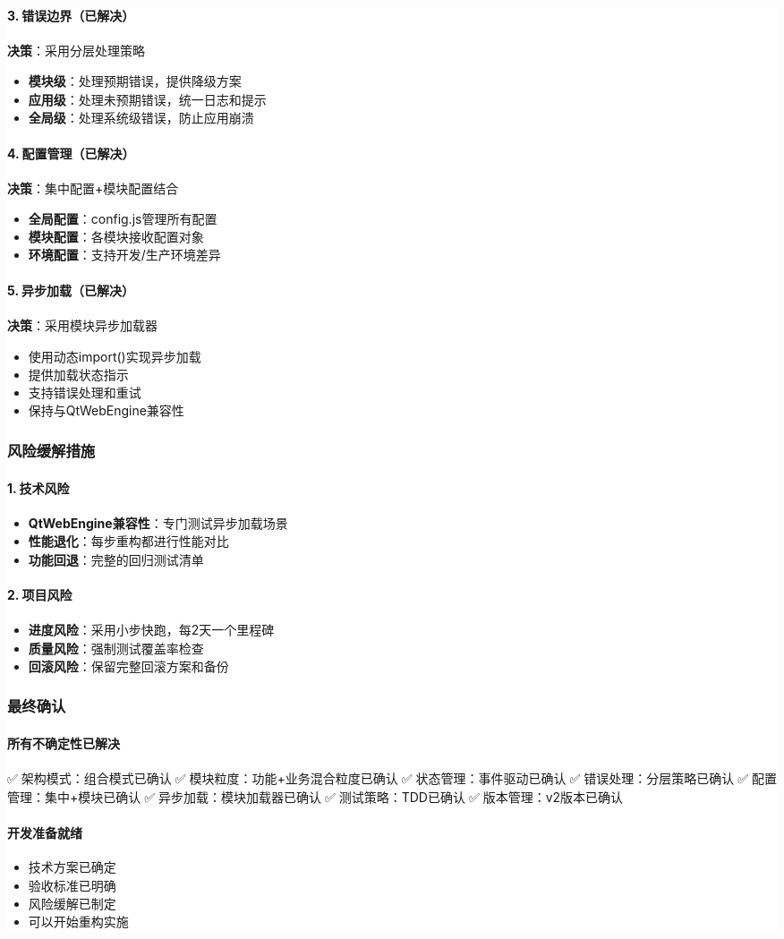 #### 3. 错误边界（已解决）
**决策**：采用分层处理策略
- **模块级**：处理预期错误，提供降级方案
- **应用级**：处理未预期错误，统一日志和提示
- **全局级**：处理系统级错误，防止应用崩溃

#### 4. 配置管理（已解决）
**决策**：集中配置+模块配置结合
- **全局配置**：config.js管理所有配置
- **模块配置**：各模块接收配置对象
- **环境配置**：支持开发/生产环境差异

#### 5. 异步加载（已解决）
**决策**：采用模块异步加载器
- 使用动态import()实现异步加载
- 提供加载状态指示
- 支持错误处理和重试
- 保持与QtWebEngine兼容性

### 风险缓解措施

#### 1. 技术风险
- **QtWebEngine兼容性**：专门测试异步加载场景
- **性能退化**：每步重构都进行性能对比
- **功能回退**：完整的回归测试清单

#### 2. 项目风险
- **进度风险**：采用小步快跑，每2天一个里程碑
- **质量风险**：强制测试覆盖率检查
- **回滚风险**：保留完整回滚方案和备份

### 最终确认

#### 所有不确定性已解决
✅ 架构模式：组合模式已确认
✅ 模块粒度：功能+业务混合粒度已确认
✅ 状态管理：事件驱动已确认
✅ 错误处理：分层策略已确认
✅ 配置管理：集中+模块已确认
✅ 异步加载：模块加载器已确认
✅ 测试策略：TDD已确认
✅ 版本管理：v2版本已确认

#### 开发准备就绪
- 技术方案已确定
- 验收标准已明确
- 风险缓解已制定
- 可以开始重构实施